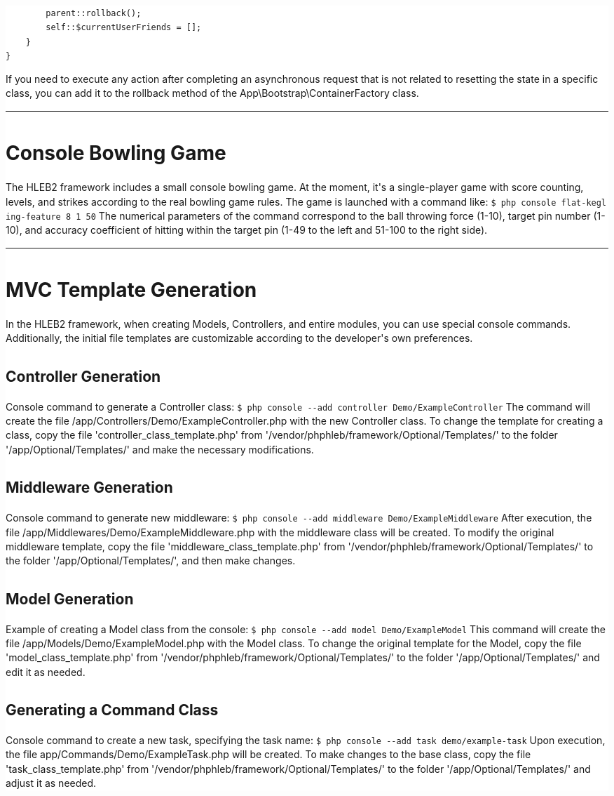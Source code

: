 ```
        parent::rollback();
        self::$currentUserFriends = [];
    }
}
```
If you need to execute any action after completing an asynchronous request that is not related to resetting the state in a specific class, you can add it to the rollback method of the App\Bootstrap\ContainerFactory class.

-------------------------

# Console Bowling Game
The HLEB2 framework includes a small console bowling game.
At the moment, it's a single-player game with score counting, levels, and strikes according to the real bowling game rules.
The game is launched with a command like:
`$ php console flat-kegling-feature 8 1 50`
The numerical parameters of the command correspond to the ball throwing force (1-10), target pin number (1-10), and accuracy coefficient of hitting within the target pin (1-49 to the left and 51-100 to the right side).

-------------------------

# MVC Template Generation
In the HLEB2 framework, when creating Models, Controllers, and entire modules, you can use special console commands.
Additionally, the initial file templates are customizable according to the developer's own preferences.
## Controller Generation
Console command to generate a Controller class:
`$ php console --add controller Demo/ExampleController`
The command will create the file /app/Controllers/Demo/ExampleController.php with the new Controller class.
To change the template for creating a class, copy the file 'controller_class_template.php' from '/vendor/phphleb/framework/Optional/Templates/' to the folder '/app/Optional/Templates/' and make the necessary modifications.
## Middleware Generation
Console command to generate new middleware:
`$ php console --add middleware Demo/ExampleMiddleware`
After execution, the file /app/Middlewares/Demo/ExampleMiddleware.php with the middleware class will be created.
To modify the original middleware template, copy the file 'middleware_class_template.php' from '/vendor/phphleb/framework/Optional/Templates/' to the folder '/app/Optional/Templates/', and then make changes.
## Model Generation
Example of creating a Model class from the console:
`$ php console --add model Demo/ExampleModel`
This command will create the file /app/Models/Demo/ExampleModel.php with the Model class.
To change the original template for the Model, copy the file 'model_class_template.php' from '/vendor/phphleb/framework/Optional/Templates/' to the folder '/app/Optional/Templates/' and edit it as needed.
## Generating a Command Class
Console command to create a new task, specifying the task name:
`$ php console --add task demo/example-task`
Upon execution, the file app/Commands/Demo/ExampleTask.php will be created.
To make changes to the base class, copy the file 'task_class_template.php' from '/vendor/phphleb/framework/Optional/Templates/' to the folder '/app/Optional/Templates/' and adjust it as needed.